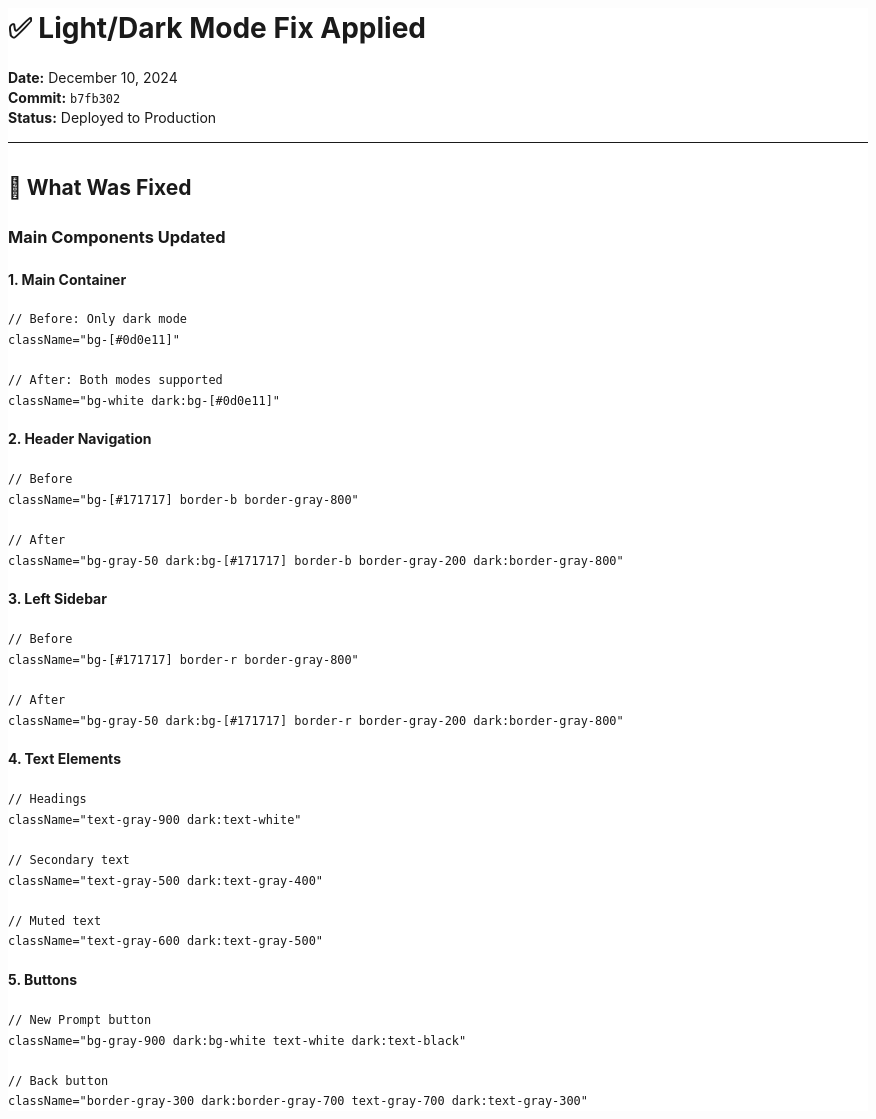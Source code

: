 # ✅ Light/Dark Mode Fix Applied

**Date:** December 10, 2024  
**Commit:** `b7fb302`  
**Status:** Deployed to Production

---

## 🎨 What Was Fixed

### Main Components Updated

#### 1. **Main Container**
```tsx
// Before: Only dark mode
className="bg-[#0d0e11]"

// After: Both modes supported
className="bg-white dark:bg-[#0d0e11]"
```

#### 2. **Header Navigation**
```tsx
// Before
className="bg-[#171717] border-b border-gray-800"

// After
className="bg-gray-50 dark:bg-[#171717] border-b border-gray-200 dark:border-gray-800"
```

#### 3. **Left Sidebar**
```tsx
// Before
className="bg-[#171717] border-r border-gray-800"

// After
className="bg-gray-50 dark:bg-[#171717] border-r border-gray-200 dark:border-gray-800"
```

#### 4. **Text Elements**
```tsx
// Headings
className="text-gray-900 dark:text-white"

// Secondary text
className="text-gray-500 dark:text-gray-400"

// Muted text
className="text-gray-600 dark:text-gray-500"
```

#### 5. **Buttons**
```tsx
// New Prompt button
className="bg-gray-900 dark:bg-white text-white dark:text-black"

// Back button
className="border-gray-300 dark:border-gray-700 text-gray-700 dark:text-gray-300"
```
